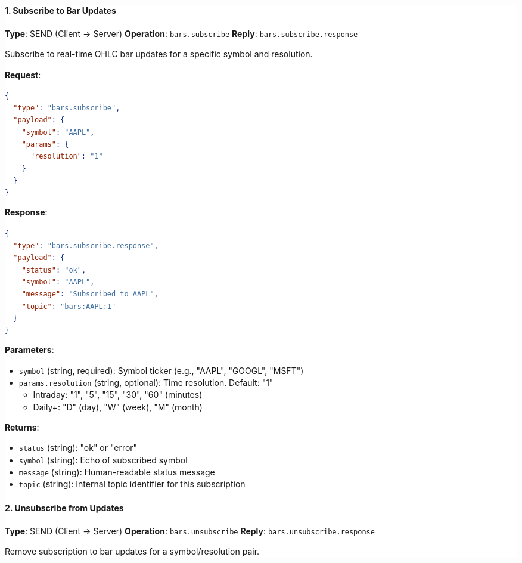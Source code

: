 #### 1. Subscribe to Bar Updates

**Type**: SEND (Client → Server)
**Operation**: `bars.subscribe`
**Reply**: `bars.subscribe.response`

Subscribe to real-time OHLC bar updates for a specific symbol and resolution.

**Request**:

```json
{
  "type": "bars.subscribe",
  "payload": {
    "symbol": "AAPL",
    "params": {
      "resolution": "1"
    }
  }
}
```

**Response**:

```json
{
  "type": "bars.subscribe.response",
  "payload": {
    "status": "ok",
    "symbol": "AAPL",
    "message": "Subscribed to AAPL",
    "topic": "bars:AAPL:1"
  }
}
```

**Parameters**:

- `symbol` (string, required): Symbol ticker (e.g., "AAPL", "GOOGL", "MSFT")
- `params.resolution` (string, optional): Time resolution. Default: "1"
  - Intraday: "1", "5", "15", "30", "60" (minutes)
  - Daily+: "D" (day), "W" (week), "M" (month)

**Returns**:

- `status` (string): "ok" or "error"
- `symbol` (string): Echo of subscribed symbol
- `message` (string): Human-readable status message
- `topic` (string): Internal topic identifier for this subscription

#### 2. Unsubscribe from Updates

**Type**: SEND (Client → Server)
**Operation**: `bars.unsubscribe`
**Reply**: `bars.unsubscribe.response`

Remove subscription to bar updates for a symbol/resolution pair.
